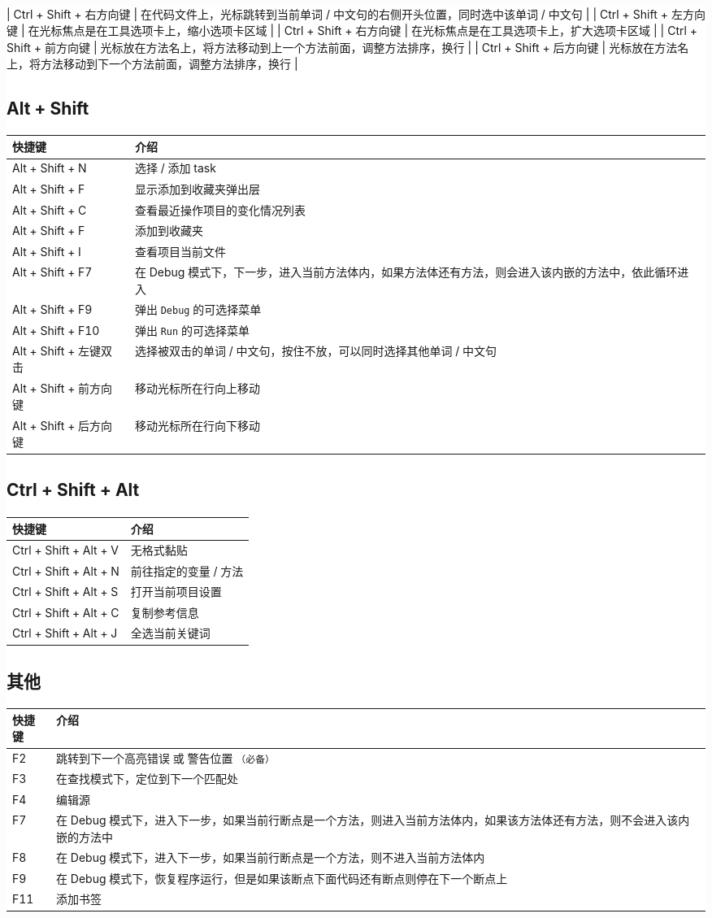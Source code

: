 | Ctrl + Shift + 右方向键  | 在代码文件上，光标跳转到当前单词 / 中文句的右侧开头位置，同时选中该单词 / 中文句 |
| Ctrl + Shift + 左方向键  | 在光标焦点是在工具选项卡上，缩小选项卡区域                   |
| Ctrl + Shift + 右方向键  | 在光标焦点是在工具选项卡上，扩大选项卡区域                   |
| Ctrl + Shift + 前方向键  | 光标放在方法名上，将方法移动到上一个方法前面，调整方法排序，换行 |
| Ctrl + Shift + 后方向键  | 光标放在方法名上，将方法移动到下一个方法前面，调整方法排序，换行 |

## Alt + Shift

| 快捷键                 | 介绍                                                         |
| :--------------------- | :----------------------------------------------------------- |
| Alt + Shift + N        | 选择 / 添加 task                                             |
| Alt + Shift + F        | 显示添加到收藏夹弹出层                                       |
| Alt + Shift + C        | 查看最近操作项目的变化情况列表                               |
| Alt + Shift + F        | 添加到收藏夹                                                 |
| Alt + Shift + I        | 查看项目当前文件                                             |
| Alt + Shift + F7       | 在 Debug 模式下，下一步，进入当前方法体内，如果方法体还有方法，则会进入该内嵌的方法中，依此循环进入 |
| Alt + Shift + F9       | 弹出 `Debug` 的可选择菜单                                    |
| Alt + Shift + F10      | 弹出 `Run` 的可选择菜单                                      |
| Alt + Shift + 左键双击 | 选择被双击的单词 / 中文句，按住不放，可以同时选择其他单词 / 中文句 |
| Alt + Shift + 前方向键 | 移动光标所在行向上移动                                       |
| Alt + Shift + 后方向键 | 移动光标所在行向下移动                                       |

## Ctrl + Shift + Alt

| 快捷键                 | 介绍                  |
| :--------------------- | :-------------------- |
| Ctrl + Shift + Alt + V | 无格式黏贴            |
| Ctrl + Shift + Alt + N | 前往指定的变量 / 方法 |
| Ctrl + Shift + Alt + S | 打开当前项目设置      |
| Ctrl + Shift + Alt + C | 复制参考信息          |
| Ctrl + Shift + Alt + J | 全选当前关键词        |

## 其他

| 快捷键             | 介绍                                                         |
| :----------------- | :----------------------------------------------------------- |
| F2                 | 跳转到下一个高亮错误 或 警告位置 `（必备）`                  |
| F3                 | 在查找模式下，定位到下一个匹配处                             |
| F4                 | 编辑源                                                       |
| F7                 | 在 Debug 模式下，进入下一步，如果当前行断点是一个方法，则进入当前方法体内，如果该方法体还有方法，则不会进入该内嵌的方法中 |
| F8                 | 在 Debug 模式下，进入下一步，如果当前行断点是一个方法，则不进入当前方法体内 |
| F9                 | 在 Debug 模式下，恢复程序运行，但是如果该断点下面代码还有断点则停在下一个断点上 |
| F11                | 添加书签                                                     |